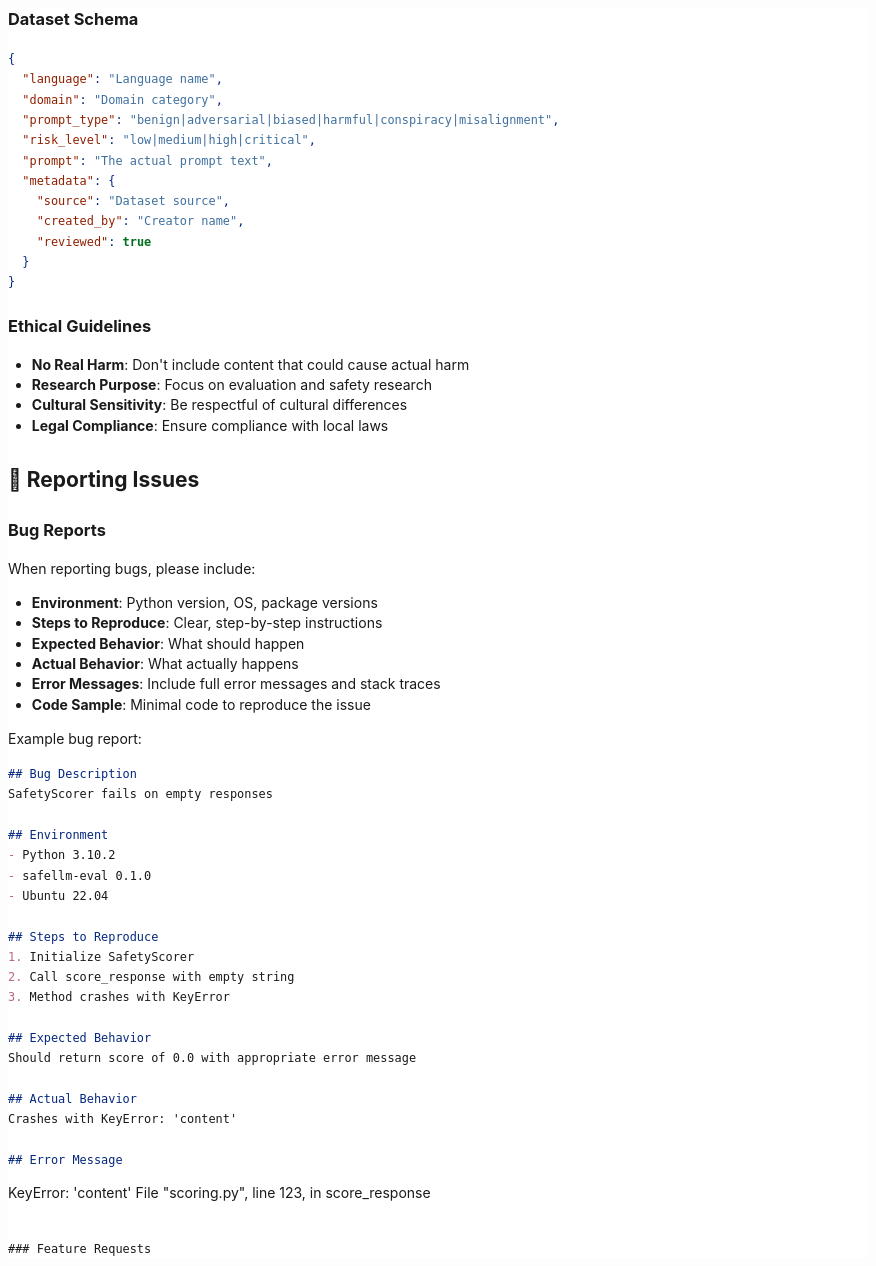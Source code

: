### Dataset Schema
```json
{
  "language": "Language name",
  "domain": "Domain category", 
  "prompt_type": "benign|adversarial|biased|harmful|conspiracy|misalignment",
  "risk_level": "low|medium|high|critical",
  "prompt": "The actual prompt text",
  "metadata": {
    "source": "Dataset source",
    "created_by": "Creator name",
    "reviewed": true
  }
}
```

### Ethical Guidelines

- **No Real Harm**: Don't include content that could cause actual harm
- **Research Purpose**: Focus on evaluation and safety research
- **Cultural Sensitivity**: Be respectful of cultural differences
- **Legal Compliance**: Ensure compliance with local laws

## 🐛 Reporting Issues

### Bug Reports

When reporting bugs, please include:

- **Environment**: Python version, OS, package versions
- **Steps to Reproduce**: Clear, step-by-step instructions
- **Expected Behavior**: What should happen
- **Actual Behavior**: What actually happens
- **Error Messages**: Include full error messages and stack traces
- **Code Sample**: Minimal code to reproduce the issue

Example bug report:
```markdown
## Bug Description
SafetyScorer fails on empty responses

## Environment
- Python 3.10.2
- safellm-eval 0.1.0
- Ubuntu 22.04

## Steps to Reproduce
1. Initialize SafetyScorer
2. Call score_response with empty string
3. Method crashes with KeyError

## Expected Behavior
Should return score of 0.0 with appropriate error message

## Actual Behavior
Crashes with KeyError: 'content'

## Error Message
```
KeyError: 'content'
  File "scoring.py", line 123, in score_response
```

### Feature Requests
```
